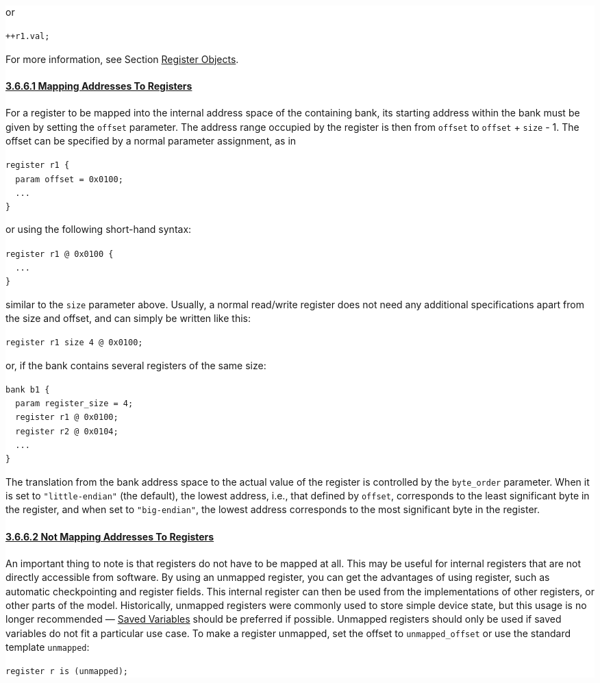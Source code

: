 or
```
++r1.val;

```

For more information, see Section [Register Objects](dml-builtins.html#register-objects).
#### [3.6.6.1 Mapping Addresses To Registers](#mapping-addresses-to-registers)
For a register to be mapped into the internal address space of the containing bank, its starting address within the bank must be given by setting the `offset` parameter. The address range occupied by the register is then from `offset` to `offset` + `size` - 1. The offset can be specified by a normal parameter assignment, as in
```
register r1 {
  param offset = 0x0100;
  ...
}

```

or using the following short-hand syntax:
```
register r1 @ 0x0100 {
  ...
}

```

similar to the `size` parameter above. Usually, a normal read/write register does not need any additional specifications apart from the size and offset, and can simply be written like this:
```
register r1 size 4 @ 0x0100;

```

or, if the bank contains several registers of the same size:
```
bank b1 {
  param register_size = 4;
  register r1 @ 0x0100;
  register r2 @ 0x0104;
  ...
}

```

The translation from the bank address space to the actual value of the register is controlled by the `byte_order` parameter. When it is set to `"little-endian"` (the default), the lowest address, i.e., that defined by `offset`, corresponds to the least significant byte in the register, and when set to `"big-endian"`, the lowest address corresponds to the most significant byte in the register.
#### [3.6.6.2 Not Mapping Addresses To Registers](#not-mapping-addresses-to-registers)
An important thing to note is that registers do not have to be mapped at all. This may be useful for internal registers that are not directly accessible from software. By using an unmapped register, you can get the advantages of using register, such as automatic checkpointing and register fields. This internal register can then be used from the implementations of other registers, or other parts of the model.
Historically, unmapped registers were commonly used to store simple device state, but this usage is no longer recommended — [Saved Variables](#saved-variables) should be preferred if possible. Unmapped registers should only be used if saved variables do not fit a particular use case.
To make a register unmapped, set the offset to `unmapped_offset` or use the standard template `unmapped`:
```
register r is (unmapped);

```
